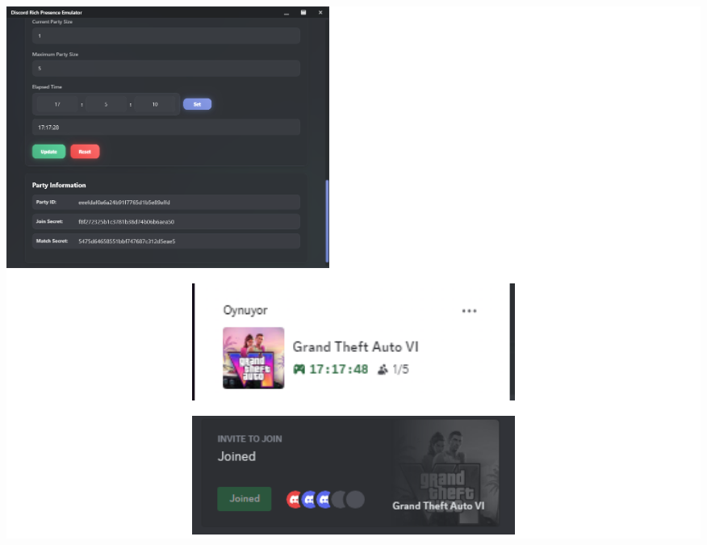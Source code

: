   <img src="assets/2.png" alt="Image Settings" width="400"/>
</div>

<p></p>

<div align="center">
  <img src="assets/3.png" alt="Button Configuration" width="400"/>
</div>

<p></p>

<div align="center">
  <img src="assets/4.png" alt="Party Settings" width="400"/>
</div>
